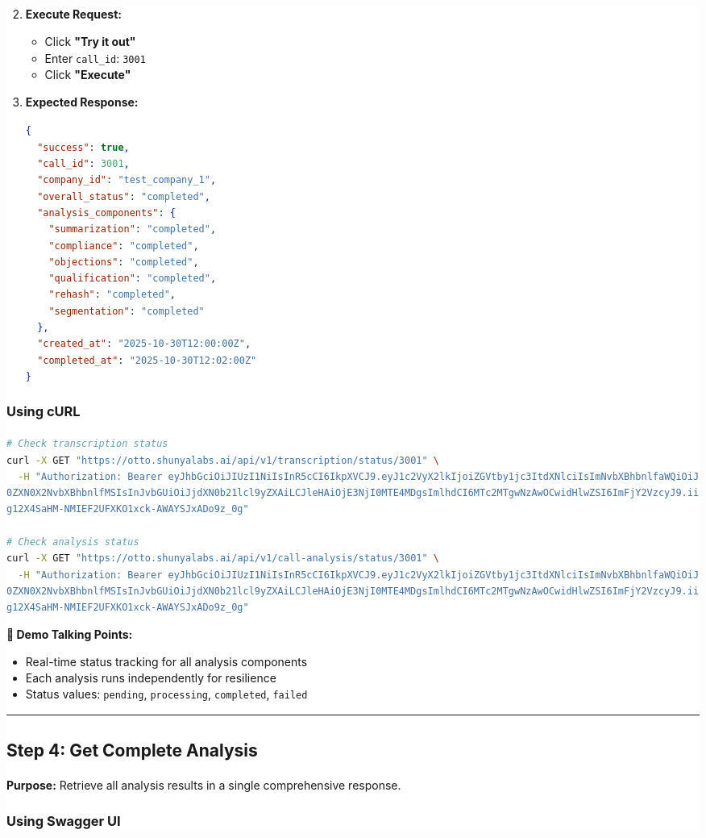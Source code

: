 2. **Execute Request:**
   - Click **"Try it out"**
   - Enter `call_id`: `3001`
   - Click **"Execute"**

3. **Expected Response:**
   ```json
   {
     "success": true,
     "call_id": 3001,
     "company_id": "test_company_1",
     "overall_status": "completed",
     "analysis_components": {
       "summarization": "completed",
       "compliance": "completed",
       "objections": "completed",
       "qualification": "completed",
       "rehash": "completed",
       "segmentation": "completed"
     },
     "created_at": "2025-10-30T12:00:00Z",
     "completed_at": "2025-10-30T12:02:00Z"
   }
   ```

### Using cURL

```bash
# Check transcription status
curl -X GET "https://otto.shunyalabs.ai/api/v1/transcription/status/3001" \
  -H "Authorization: Bearer eyJhbGciOiJIUzI1NiIsInR5cCI6IkpXVCJ9.eyJ1c2VyX2lkIjoiZGVtby1jc3ItdXNlciIsImNvbXBhbnlfaWQiOiJ0ZXN0X2NvbXBhbnlfMSIsInJvbGUiOiJjdXN0b21lcl9yZXAiLCJleHAiOjE3NjI0MTE4MDgsImlhdCI6MTc2MTgwNzAwOCwidHlwZSI6ImFjY2VzcyJ9.iig12X4SaHM-NMIEF2UFXKO1xck-AWAYSJxADo9z_0g"

# Check analysis status
curl -X GET "https://otto.shunyalabs.ai/api/v1/call-analysis/status/3001" \
  -H "Authorization: Bearer eyJhbGciOiJIUzI1NiIsInR5cCI6IkpXVCJ9.eyJ1c2VyX2lkIjoiZGVtby1jc3ItdXNlciIsImNvbXBhbnlfaWQiOiJ0ZXN0X2NvbXBhbnlfMSIsInJvbGUiOiJjdXN0b21lcl9yZXAiLCJleHAiOjE3NjI0MTE4MDgsImlhdCI6MTc2MTgwNzAwOCwidHlwZSI6ImFjY2VzcyJ9.iig12X4SaHM-NMIEF2UFXKO1xck-AWAYSJxADo9z_0g"
```

**🎯 Demo Talking Points:**
- Real-time status tracking for all analysis components
- Each analysis runs independently for resilience
- Status values: `pending`, `processing`, `completed`, `failed`

---

## Step 4: Get Complete Analysis

**Purpose:** Retrieve all analysis results in a single comprehensive response.

### Using Swagger UI
